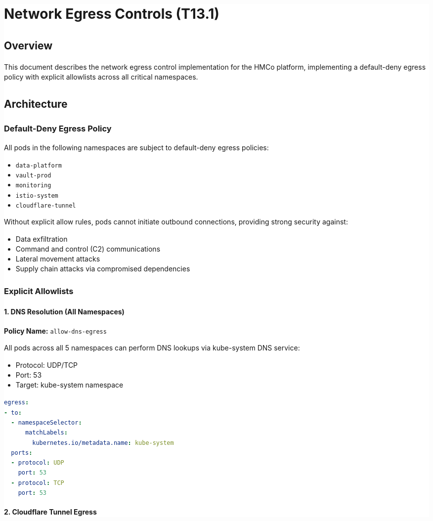 # Network Egress Controls (T13.1)

## Overview

This document describes the network egress control implementation for the HMCo platform, implementing a default-deny egress policy with explicit allowlists across all critical namespaces.

## Architecture

### Default-Deny Egress Policy

All pods in the following namespaces are subject to default-deny egress policies:

- `data-platform`
- `vault-prod`
- `monitoring`
- `istio-system`
- `cloudflare-tunnel`

Without explicit allow rules, pods cannot initiate outbound connections, providing strong security against:
- Data exfiltration
- Command and control (C2) communications
- Lateral movement attacks
- Supply chain attacks via compromised dependencies

### Explicit Allowlists

#### 1. DNS Resolution (All Namespaces)

**Policy Name:** `allow-dns-egress`

All pods across all 5 namespaces can perform DNS lookups via kube-system DNS service:

- Protocol: UDP/TCP
- Port: 53
- Target: kube-system namespace

```yaml
egress:
- to:
  - namespaceSelector:
      matchLabels:
        kubernetes.io/metadata.name: kube-system
  ports:
  - protocol: UDP
    port: 53
  - protocol: TCP
    port: 53
```

#### 2. Cloudflare Tunnel Egress
